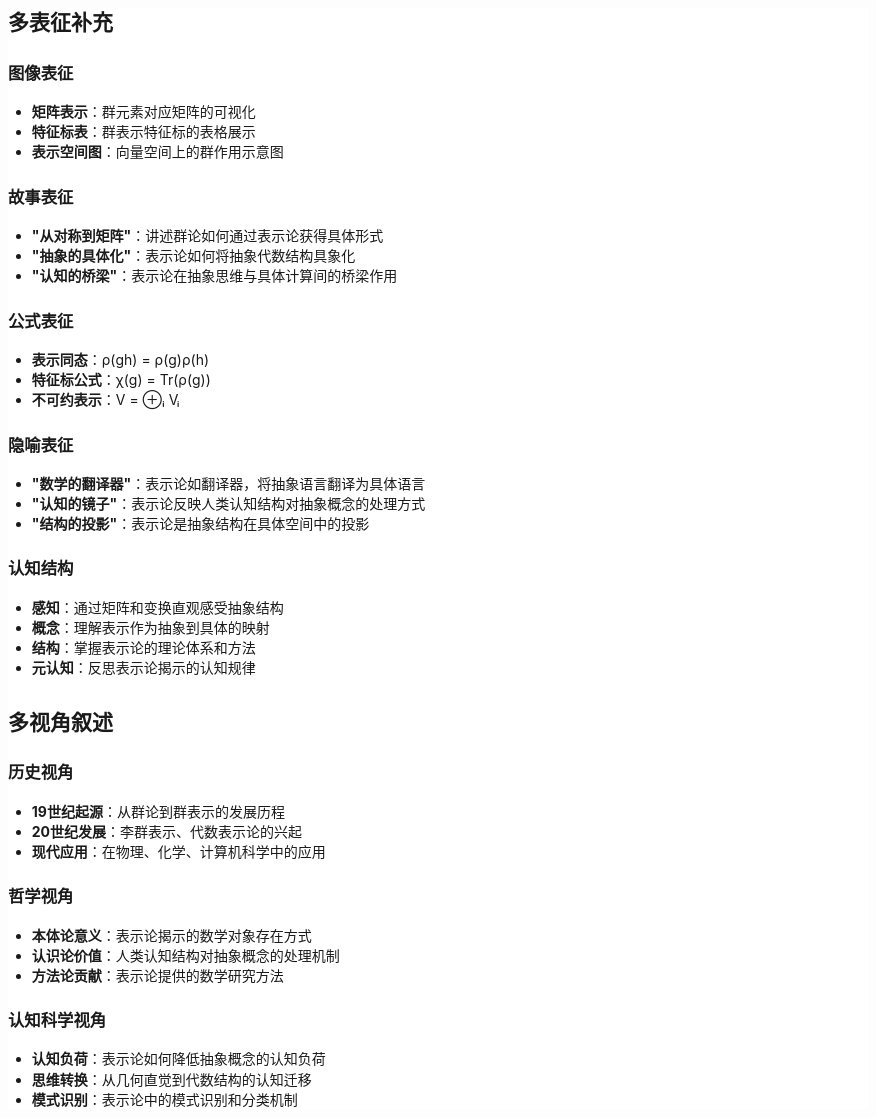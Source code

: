 ## 多表征补充

### 图像表征

- **矩阵表示**：群元素对应矩阵的可视化
- **特征标表**：群表示特征标的表格展示
- **表示空间图**：向量空间上的群作用示意图

### 故事表征

- **"从对称到矩阵"**：讲述群论如何通过表示论获得具体形式
- **"抽象的具体化"**：表示论如何将抽象代数结构具象化
- **"认知的桥梁"**：表示论在抽象思维与具体计算间的桥梁作用

### 公式表征

- **表示同态**：ρ(gh) = ρ(g)ρ(h)
- **特征标公式**：χ(g) = Tr(ρ(g))
- **不可约表示**：V = ⊕ᵢ Vᵢ

### 隐喻表征

- **"数学的翻译器"**：表示论如翻译器，将抽象语言翻译为具体语言
- **"认知的镜子"**：表示论反映人类认知结构对抽象概念的处理方式
- **"结构的投影"**：表示论是抽象结构在具体空间中的投影

### 认知结构

- **感知**：通过矩阵和变换直观感受抽象结构
- **概念**：理解表示作为抽象到具体的映射
- **结构**：掌握表示论的理论体系和方法
- **元认知**：反思表示论揭示的认知规律

## 多视角叙述

### 历史视角

- **19世纪起源**：从群论到群表示的发展历程
- **20世纪发展**：李群表示、代数表示论的兴起
- **现代应用**：在物理、化学、计算机科学中的应用

### 哲学视角

- **本体论意义**：表示论揭示的数学对象存在方式
- **认识论价值**：人类认知结构对抽象概念的处理机制
- **方法论贡献**：表示论提供的数学研究方法

### 认知科学视角

- **认知负荷**：表示论如何降低抽象概念的认知负荷
- **思维转换**：从几何直觉到代数结构的认知迁移
- **模式识别**：表示论中的模式识别和分类机制
